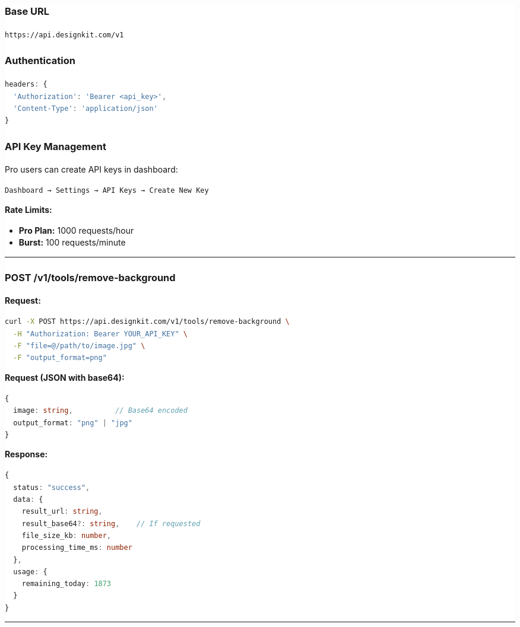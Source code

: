 ### **Base URL**
```
https://api.designkit.com/v1
```

### **Authentication**
```typescript
headers: {
  'Authorization': 'Bearer <api_key>',
  'Content-Type': 'application/json'
}
```

### **API Key Management**

Pro users can create API keys in dashboard:
```
Dashboard → Settings → API Keys → Create New Key
```

**Rate Limits:**
- **Pro Plan:** 1000 requests/hour
- **Burst:** 100 requests/minute

---

### **POST /v1/tools/remove-background**

**Request:**
```bash
curl -X POST https://api.designkit.com/v1/tools/remove-background \
  -H "Authorization: Bearer YOUR_API_KEY" \
  -F "file=@/path/to/image.jpg" \
  -F "output_format=png"
```

**Request (JSON with base64):**
```typescript
{
  image: string,          // Base64 encoded
  output_format: "png" | "jpg"
}
```

**Response:**
```typescript
{
  status: "success",
  data: {
    result_url: string,
    result_base64?: string,    // If requested
    file_size_kb: number,
    processing_time_ms: number
  },
  usage: {
    remaining_today: 1873
  }
}
```

---